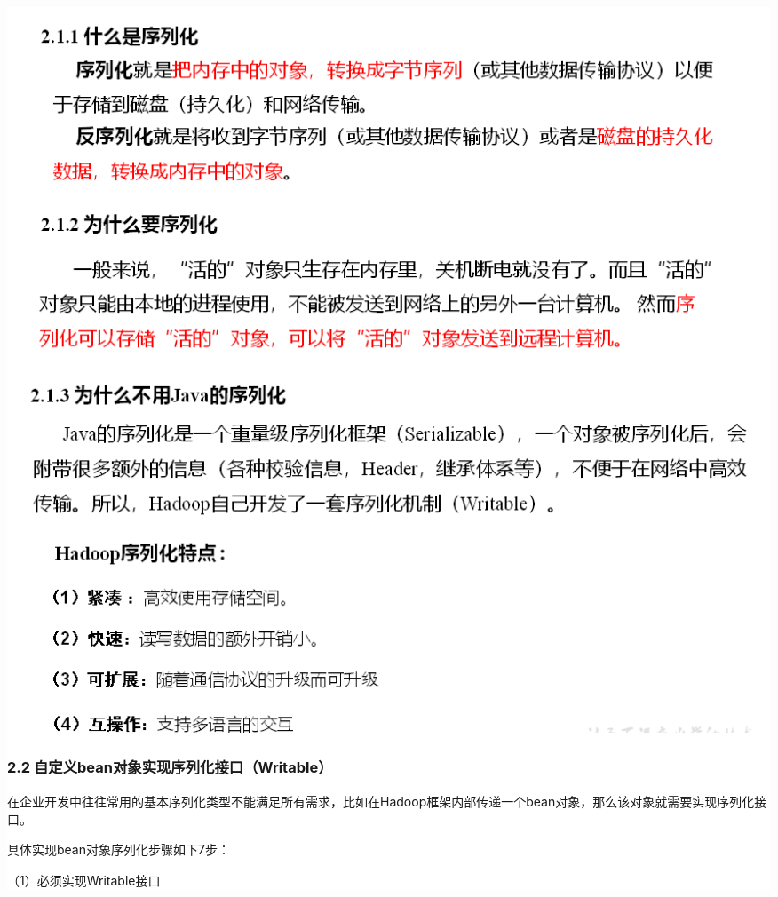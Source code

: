 ![MapReduce2-1](https://github.com/bigdata2018/BigData-Hadoop/blob/master/picture/MapReduce2-1.png)

![MapReduce2-2](https://github.com/bigdata2018/BigData-Hadoop/blob/master/picture/MapReduce2-2.png)



### 2.2 自定义bean对象实现序列化接口（Writable）

在企业开发中往往常用的基本序列化类型不能满足所有需求，比如在Hadoop框架内部传递一个bean对象，那么该对象就需要实现序列化接口。

具体实现bean对象序列化步骤如下7步：

（1）必须实现Writable接口
